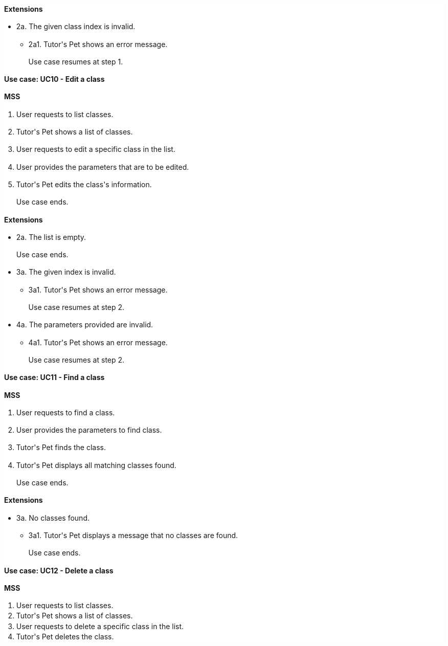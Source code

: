 **Extensions**

* 2a. The given class index is invalid.

    * 2a1. Tutor's Pet shows an error message.

      Use case resumes at step 1.

**Use case: UC10 - Edit a class**

**MSS**

1.  User requests to list classes.
2.  Tutor's Pet shows a list of classes.
3.  User requests to edit a specific class in the list.
4.  User provides the parameters that are to be edited.
5.  Tutor's Pet edits the class's information.

    Use case ends.

**Extensions**

* 2a. The list is empty.

  Use case ends.

* 3a. The given index is invalid.

    * 3a1. Tutor's Pet shows an error message.

      Use case resumes at step 2.

* 4a. The parameters provided are invalid.

    * 4a1. Tutor's Pet shows an error message.

      Use case resumes at step 2.

**Use case: UC11 - Find a class**

**MSS**

1.  User requests to find a class.
2.  User provides the parameters to find class.
3.  Tutor's Pet finds the class.
4.  Tutor's Pet displays all matching classes found.

    Use case ends.

**Extensions**

* 3a. No classes found.

    * 3a1. Tutor's Pet displays a message that no classes are found.

      Use case ends.

**Use case: UC12 - Delete a class**

**MSS**

1.  User requests to list classes.
2.  Tutor's Pet shows a list of classes.
3.  User requests to delete a specific class in the list.
4.  Tutor's Pet deletes the class.
